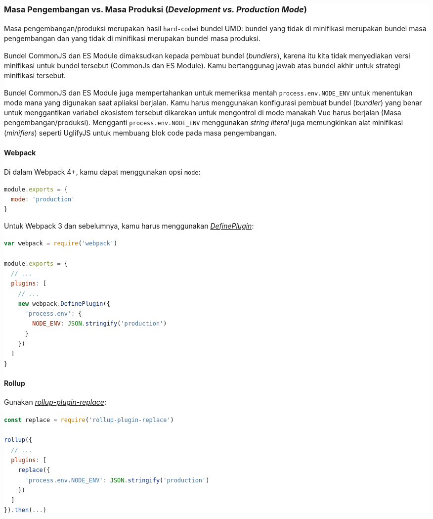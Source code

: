### Masa Pengembangan vs. Masa Produksi (*Development vs. Production Mode*)

Masa pengembangan/produksi merupakan hasil `hard-coded` bundel UMD: bundel yang tidak di minifikasi merupakan bundel masa pengembangan dan yang tidak di minifikasi merupakan bundel masa produksi.

Bundel CommonJS dan ES Module dimaksudkan kepada pembuat bundel (*bundlers*), karena itu kita tidak menyediakan versi minifikasi untuk bundel tersebut (CommonJs dan ES Module). Kamu bertanggunag jawab atas bundel akhir untuk strategi minifikasi tersebut.

Bundel CommonJS dan ES Module juga mempertahankan untuk memeriksa mentah `process.env.NODE_ENV` untuk menentukan mode mana yang digunakan saat apliaksi berjalan. Kamu harus menggunakan konfigurasi pembuat bundel (*bundler*) yang benar untuk menggantikan variabel ekosistem tersebut dikarekan untuk mengontrol di mode manakah Vue harus berjalan (Masa pengembangan/produksi). Mengganti `process.env.NODE_ENV` menggunakan *string literal* juga memungkinkan alat minifikasi (*minifiers*) seperti UglifyJS untuk membuang blok code pada masa pengembangan.

#### Webpack

Di dalam Webpack 4+, kamu dapat menggunakan opsi `mode`:

``` js
module.exports = {
  mode: 'production'
}
```
Untuk Webpack 3 dan sebelumnya, kamu harus menggunakan [*DefinePlugin*](https://webpack.js.org/plugins/define-plugin/):

``` js
var webpack = require('webpack')

module.exports = {
  // ...
  plugins: [
    // ...
    new webpack.DefinePlugin({
      'process.env': {
        NODE_ENV: JSON.stringify('production')
      }
    })
  ]
}
```

#### Rollup

Gunakan [*rollup-plugin-replace*](https://github.com/rollup/rollup-plugin-replace):

``` js
const replace = require('rollup-plugin-replace')

rollup({
  // ...
  plugins: [
    replace({
      'process.env.NODE_ENV': JSON.stringify('production')
    })
  ]
}).then(...)
```
